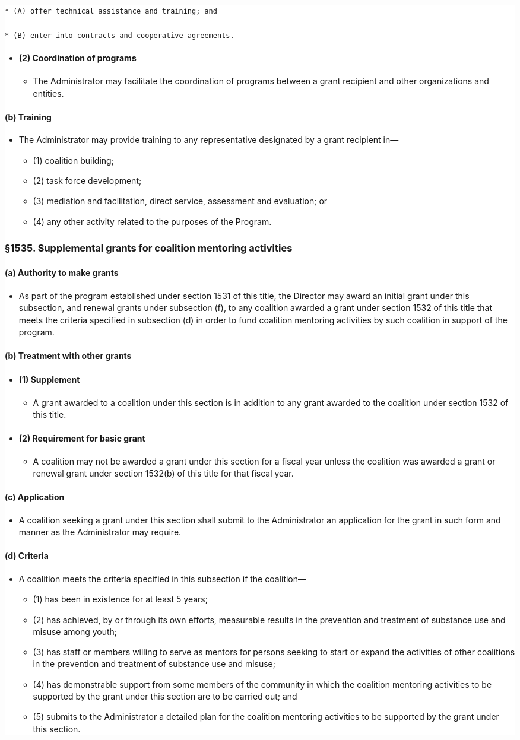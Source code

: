     * (A) offer technical assistance and training; and

    * (B) enter into contracts and cooperative agreements.

* #### (2) Coordination of programs
  * The Administrator may facilitate the coordination of programs between a grant recipient and other organizations and entities.

#### (b) Training
* The Administrator may provide training to any representative designated by a grant recipient in—

  * (1) coalition building;

  * (2) task force development;

  * (3) mediation and facilitation, direct service, assessment and evaluation; or

  * (4) any other activity related to the purposes of the Program.

### §1535. Supplemental grants for coalition mentoring activities
#### (a) Authority to make grants
* As part of the program established under section 1531 of this title, the Director may award an initial grant under this subsection, and renewal grants under subsection (f), to any coalition awarded a grant under section 1532 of this title that meets the criteria specified in subsection (d) in order to fund coalition mentoring activities by such coalition in support of the program.

#### (b) Treatment with other grants
* #### (1) Supplement
  * A grant awarded to a coalition under this section is in addition to any grant awarded to the coalition under section 1532 of this title.

* #### (2) Requirement for basic grant
  * A coalition may not be awarded a grant under this section for a fiscal year unless the coalition was awarded a grant or renewal grant under section 1532(b) of this title for that fiscal year.

#### (c) Application
* A coalition seeking a grant under this section shall submit to the Administrator an application for the grant in such form and manner as the Administrator may require.

#### (d) Criteria
* A coalition meets the criteria specified in this subsection if the coalition—

  * (1) has been in existence for at least 5 years;

  * (2) has achieved, by or through its own efforts, measurable results in the prevention and treatment of substance use and misuse among youth;

  * (3) has staff or members willing to serve as mentors for persons seeking to start or expand the activities of other coalitions in the prevention and treatment of substance use and misuse;

  * (4) has demonstrable support from some members of the community in which the coalition mentoring activities to be supported by the grant under this section are to be carried out; and

  * (5) submits to the Administrator a detailed plan for the coalition mentoring activities to be supported by the grant under this section.
